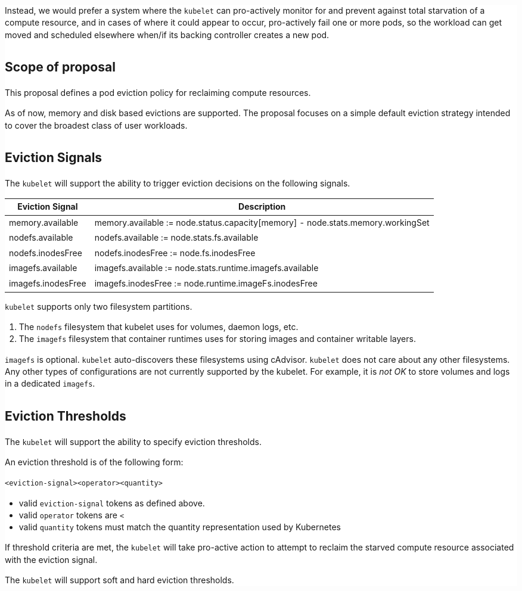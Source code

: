 Instead, we would prefer a system where the `kubelet` can pro-actively monitor for
and prevent against total starvation of a compute resource, and in cases of where it
could appear to occur, pro-actively fail one or more pods, so the workload can get
moved and scheduled elsewhere when/if its backing controller creates a new pod.

## Scope of proposal

This proposal defines a pod eviction policy for reclaiming compute resources.

As of now, memory and disk based evictions are supported.
The proposal focuses on a simple default eviction strategy
intended to cover the broadest class of user workloads.

## Eviction Signals

The `kubelet` will support the ability to trigger eviction decisions on the following signals.

| Eviction Signal  | Description                                                                     |
|------------------|---------------------------------------------------------------------------------|
| memory.available | memory.available := node.status.capacity[memory] - node.stats.memory.workingSet |
| nodefs.available   | nodefs.available := node.stats.fs.available |
| nodefs.inodesFree | nodefs.inodesFree := node.fs.inodesFree |
| imagefs.available | imagefs.available := node.stats.runtime.imagefs.available |
| imagefs.inodesFree | imagefs.inodesFree := node.runtime.imageFs.inodesFree |

`kubelet` supports only two filesystem partitions.

1. The `nodefs` filesystem that kubelet uses for volumes, daemon logs, etc.
1. The `imagefs` filesystem that container runtimes uses for storing images and container writable layers.

`imagefs` is optional. `kubelet` auto-discovers these filesystems using cAdvisor.
`kubelet` does not care about any other filesystems. Any other types of configurations are not currently supported by the kubelet. For example, it is *not OK* to store volumes and logs in a dedicated `imagefs`.

## Eviction Thresholds

The `kubelet` will support the ability to specify eviction thresholds.

An eviction threshold is of the following form:

`<eviction-signal><operator><quantity>`

* valid `eviction-signal` tokens as defined above.
* valid `operator` tokens are `<`
* valid `quantity` tokens must match the quantity representation used by Kubernetes

If threshold criteria are met, the `kubelet` will take pro-active action to attempt
to reclaim the starved compute resource associated with the eviction signal.

The `kubelet` will support soft and hard eviction thresholds.
